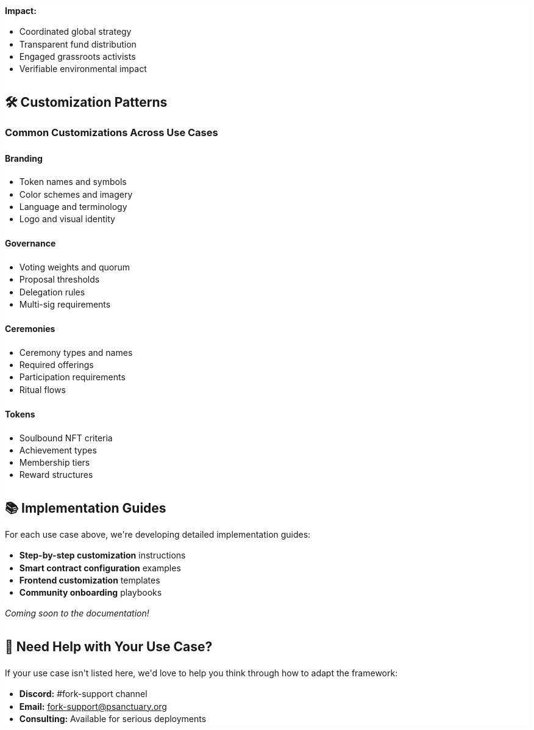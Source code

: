 **Impact:**
- Coordinated global strategy
- Transparent fund distribution
- Engaged grassroots activists
- Verifiable environmental impact

## 🛠️ Customization Patterns

### Common Customizations Across Use Cases

#### Branding
- Token names and symbols
- Color schemes and imagery
- Language and terminology
- Logo and visual identity

#### Governance
- Voting weights and quorum
- Proposal thresholds
- Delegation rules
- Multi-sig requirements

#### Ceremonies
- Ceremony types and names
- Required offerings
- Participation requirements
- Ritual flows

#### Tokens
- Soulbound NFT criteria
- Achievement types
- Membership tiers
- Reward structures

## 📚 Implementation Guides

For each use case above, we're developing detailed implementation guides:

- **Step-by-step customization** instructions
- **Smart contract configuration** examples
- **Frontend customization** templates
- **Community onboarding** playbooks

*Coming soon to the documentation!*

## 🤝 Need Help with Your Use Case?

If your use case isn't listed here, we'd love to help you think through how to adapt the framework:

- **Discord:** #fork-support channel
- **Email:** fork-support@psanctuary.org
- **Consulting:** Available for serious deployments
